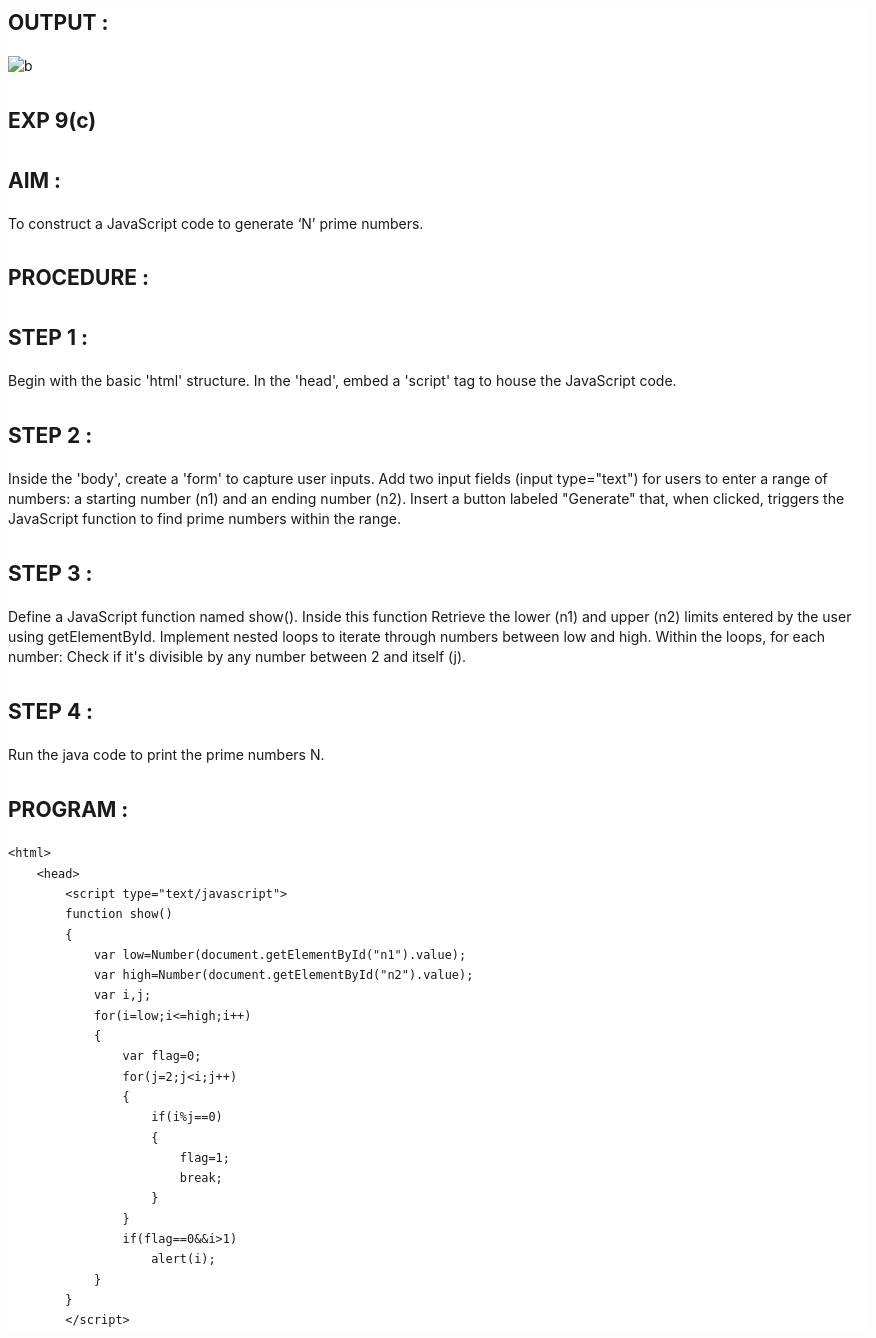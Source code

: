 ```
```

## OUTPUT :
![b](https://github.com/Renusri-Naraharasetty/ODD23-24-WT-JavaScript/assets/146916363/a6c66b21-436b-43c2-9f3b-a74ea3f9f6de)


## EXP 9(c)
## AIM :
To construct a JavaScript code to generate ‘N’ prime numbers.

## PROCEDURE :
## STEP 1 :
Begin with the basic 'html' structure. In the 'head', embed a 'script' tag to house the JavaScript code.

## STEP 2 :
Inside the 'body', create a 'form' to capture user inputs. Add two input fields (input type="text") for users to enter a range of numbers: a starting number (n1) and an ending number (n2). Insert a button labeled "Generate" that, when clicked, triggers the JavaScript function to find prime numbers within the range.

## STEP 3 :
Define a JavaScript function named show(). Inside this function Retrieve the lower (n1) and upper (n2) limits entered by the user using getElementById. Implement nested loops to iterate through numbers between low and high. Within the loops, for each number: Check if it's divisible by any number between 2 and itself (j).

## STEP 4 :
Run the java code to print the prime numbers N.

## PROGRAM :
```
<html>
    <head>
        <script type="text/javascript">
        function show()
        {
            var low=Number(document.getElementById("n1").value);
            var high=Number(document.getElementById("n2").value);
            var i,j;
            for(i=low;i<=high;i++) 
            {
                var flag=0;
                for(j=2;j<i;j++) 
                {
                    if(i%j==0) 
                    {
                        flag=1;
                        break;
                    }
                }
                if(flag==0&&i>1) 
                    alert(i);
            }
        }
        </script>
```
